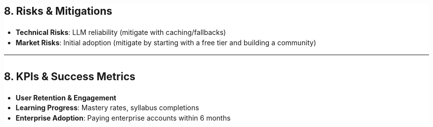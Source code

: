 
## **8\. Risks & Mitigations**

* **Technical Risks**: LLM reliability (mitigate with caching/fallbacks)  
* **Market Risks**: Initial adoption (mitigate by starting with a free tier and building a community)

---

## **8\. KPIs & Success Metrics**

* **User Retention & Engagement**  
* **Learning Progress**: Mastery rates, syllabus completions  
* **Enterprise Adoption**: Paying enterprise accounts within 6 months


